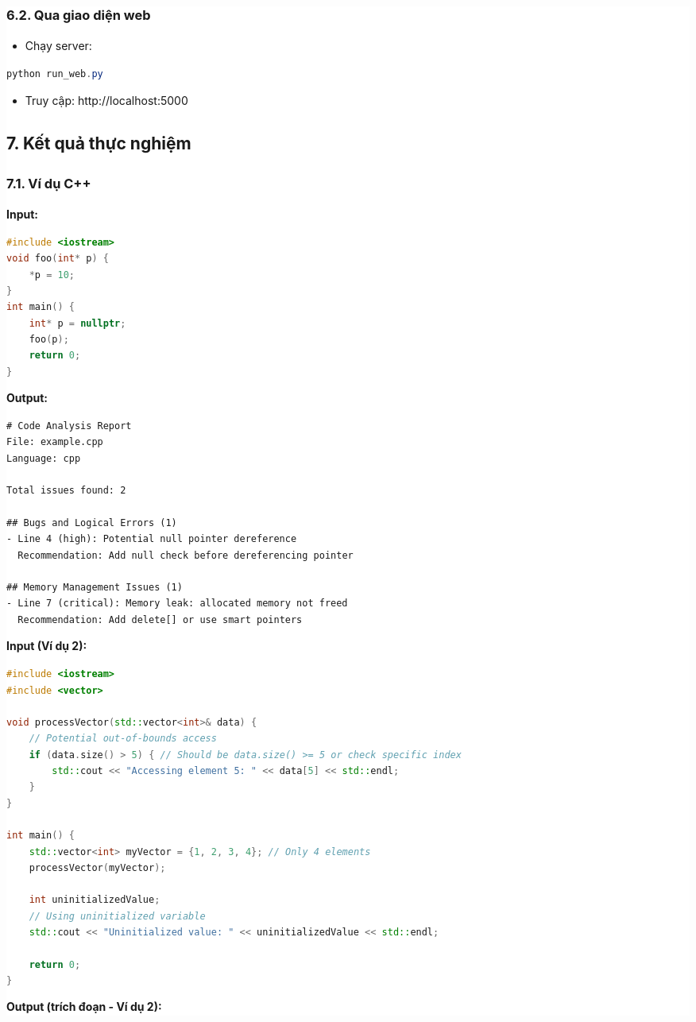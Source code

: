 ### 6.2. Qua giao diện web
- Chạy server:
```powershell
python run_web.py
```
- Truy cập: http://localhost:5000

## 7. Kết quả thực nghiệm

### 7.1. Ví dụ C++
**Input:**
```cpp
#include <iostream>
void foo(int* p) {
    *p = 10;
}
int main() {
    int* p = nullptr;
    foo(p);
    return 0;
}
```
**Output:**
```
# Code Analysis Report
File: example.cpp
Language: cpp

Total issues found: 2

## Bugs and Logical Errors (1)
- Line 4 (high): Potential null pointer dereference
  Recommendation: Add null check before dereferencing pointer

## Memory Management Issues (1)
- Line 7 (critical): Memory leak: allocated memory not freed
  Recommendation: Add delete[] or use smart pointers
```

**Input (Ví dụ 2):**
```cpp
#include <iostream>
#include <vector>

void processVector(std::vector<int>& data) {
    // Potential out-of-bounds access
    if (data.size() > 5) { // Should be data.size() >= 5 or check specific index
        std::cout << "Accessing element 5: " << data[5] << std::endl;
    }
}

int main() {
    std::vector<int> myVector = {1, 2, 3, 4}; // Only 4 elements
    processVector(myVector);

    int uninitializedValue;
    // Using uninitialized variable
    std::cout << "Uninitialized value: " << uninitializedValue << std::endl;

    return 0;
}
```
**Output (trích đoạn - Ví dụ 2):**
```
```